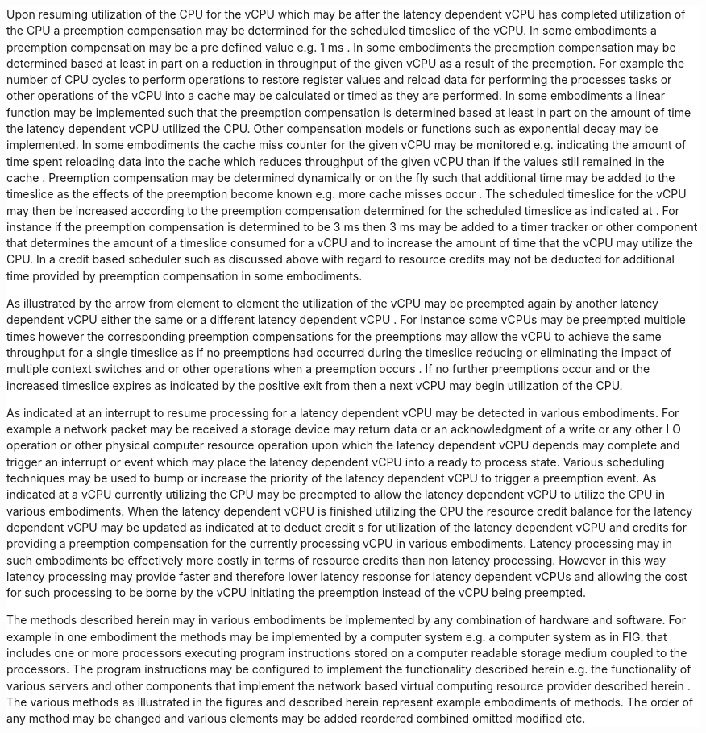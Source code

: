 Upon resuming utilization of the CPU for the vCPU which may be after the latency dependent vCPU has completed utilization of the CPU a preemption compensation may be determined for the scheduled timeslice of the vCPU. In some embodiments a preemption compensation may be a pre defined value e.g. 1 ms . In some embodiments the preemption compensation may be determined based at least in part on a reduction in throughput of the given vCPU as a result of the preemption. For example the number of CPU cycles to perform operations to restore register values and reload data for performing the processes tasks or other operations of the vCPU into a cache may be calculated or timed as they are performed. In some embodiments a linear function may be implemented such that the preemption compensation is determined based at least in part on the amount of time the latency dependent vCPU utilized the CPU. Other compensation models or functions such as exponential decay may be implemented. In some embodiments the cache miss counter for the given vCPU may be monitored e.g. indicating the amount of time spent reloading data into the cache which reduces throughput of the given vCPU than if the values still remained in the cache . Preemption compensation may be determined dynamically or on the fly such that additional time may be added to the timeslice as the effects of the preemption become known e.g. more cache misses occur . The scheduled timeslice for the vCPU may then be increased according to the preemption compensation determined for the scheduled timeslice as indicated at . For instance if the preemption compensation is determined to be 3 ms then 3 ms may be added to a timer tracker or other component that determines the amount of a timeslice consumed for a vCPU and to increase the amount of time that the vCPU may utilize the CPU. In a credit based scheduler such as discussed above with regard to resource credits may not be deducted for additional time provided by preemption compensation in some embodiments.

As illustrated by the arrow from element to element the utilization of the vCPU may be preempted again by another latency dependent vCPU either the same or a different latency dependent vCPU . For instance some vCPUs may be preempted multiple times however the corresponding preemption compensations for the preemptions may allow the vCPU to achieve the same throughput for a single timeslice as if no preemptions had occurred during the timeslice reducing or eliminating the impact of multiple context switches and or other operations when a preemption occurs . If no further preemptions occur and or the increased timeslice expires as indicated by the positive exit from then a next vCPU may begin utilization of the CPU.

As indicated at an interrupt to resume processing for a latency dependent vCPU may be detected in various embodiments. For example a network packet may be received a storage device may return data or an acknowledgment of a write or any other I O operation or other physical computer resource operation upon which the latency dependent vCPU depends may complete and trigger an interrupt or event which may place the latency dependent vCPU into a ready to process state. Various scheduling techniques may be used to bump or increase the priority of the latency dependent vCPU to trigger a preemption event. As indicated at a vCPU currently utilizing the CPU may be preempted to allow the latency dependent vCPU to utilize the CPU in various embodiments. When the latency dependent vCPU is finished utilizing the CPU the resource credit balance for the latency dependent vCPU may be updated as indicated at to deduct credit s for utilization of the latency dependent vCPU and credits for providing a preemption compensation for the currently processing vCPU in various embodiments. Latency processing may in such embodiments be effectively more costly in terms of resource credits than non latency processing. However in this way latency processing may provide faster and therefore lower latency response for latency dependent vCPUs and allowing the cost for such processing to be borne by the vCPU initiating the preemption instead of the vCPU being preempted.

The methods described herein may in various embodiments be implemented by any combination of hardware and software. For example in one embodiment the methods may be implemented by a computer system e.g. a computer system as in FIG. that includes one or more processors executing program instructions stored on a computer readable storage medium coupled to the processors. The program instructions may be configured to implement the functionality described herein e.g. the functionality of various servers and other components that implement the network based virtual computing resource provider described herein . The various methods as illustrated in the figures and described herein represent example embodiments of methods. The order of any method may be changed and various elements may be added reordered combined omitted modified etc.
